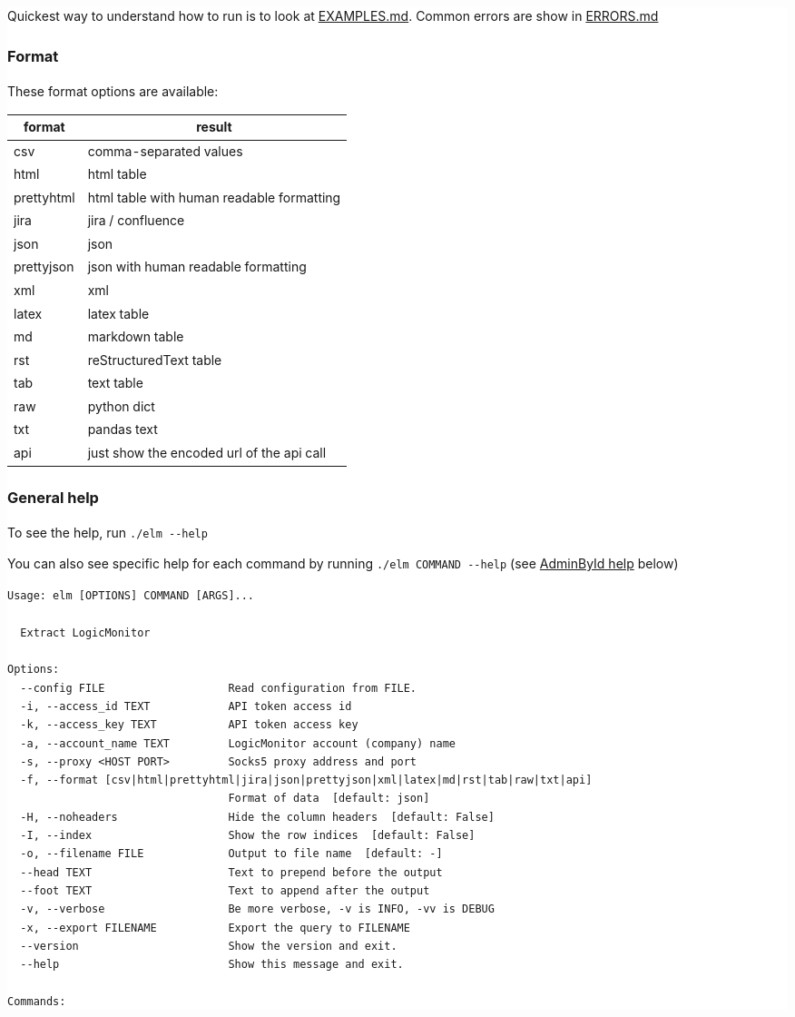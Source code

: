 Quickest way to understand how to run is to look at
[EXAMPLES.md](EXAMPLES.md). Common errors are show in
[ERRORS.md](ERRORS.md)

### Format

These format options are available:

| format     | result                                    |
| ---        | ---                                       |
| csv        | comma-separated values                    |
| html       | html table                                |
| prettyhtml | html table with human readable formatting |
| jira       | jira / confluence                         |
| json       | json                                      |
| prettyjson | json with human readable formatting       |
| xml        | xml                                       |
| latex      | latex table                               |
| md         | markdown table                            |
| rst        | reStructuredText table                    |
| tab        | text table                                |
| raw        | python dict                               |
| txt        | pandas text                               |
| api        | just show the encoded url of the api call |

### General help

To see the help, run `./elm --help`

You can also see specific help for each command by running `./elm
COMMAND --help` (see [AdminById help](#adminbyid-help) below)

```text
Usage: elm [OPTIONS] COMMAND [ARGS]...

  Extract LogicMonitor

Options:
  --config FILE                   Read configuration from FILE.
  -i, --access_id TEXT            API token access id
  -k, --access_key TEXT           API token access key
  -a, --account_name TEXT         LogicMonitor account (company) name
  -s, --proxy <HOST PORT>         Socks5 proxy address and port
  -f, --format [csv|html|prettyhtml|jira|json|prettyjson|xml|latex|md|rst|tab|raw|txt|api]
                                  Format of data  [default: json]
  -H, --noheaders                 Hide the column headers  [default: False]
  -I, --index                     Show the row indices  [default: False]
  -o, --filename FILE             Output to file name  [default: -]
  --head TEXT                     Text to prepend before the output
  --foot TEXT                     Text to append after the output
  -v, --verbose                   Be more verbose, -v is INFO, -vv is DEBUG
  -x, --export FILENAME           Export the query to FILENAME
  --version                       Show the version and exit.
  --help                          Show this message and exit.

Commands:
```

[githubs vulnerablity reporting function]: https://github.com/rdmarsh/elm/security
